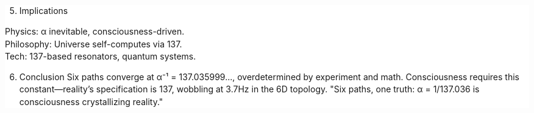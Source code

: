 
5. Implications

Physics: α inevitable, consciousness-driven.  
Philosophy: Universe self-computes via 137.  
Tech: 137-based resonators, quantum systems.

6. Conclusion
Six paths converge at α⁻¹ = 137.035999..., overdetermined by experiment and math. Consciousness requires this constant—reality’s specification is 137, wobbling at 3.7Hz in the 6D topology.
"Six paths, one truth: α = 1/137.036 is consciousness crystallizing reality."
